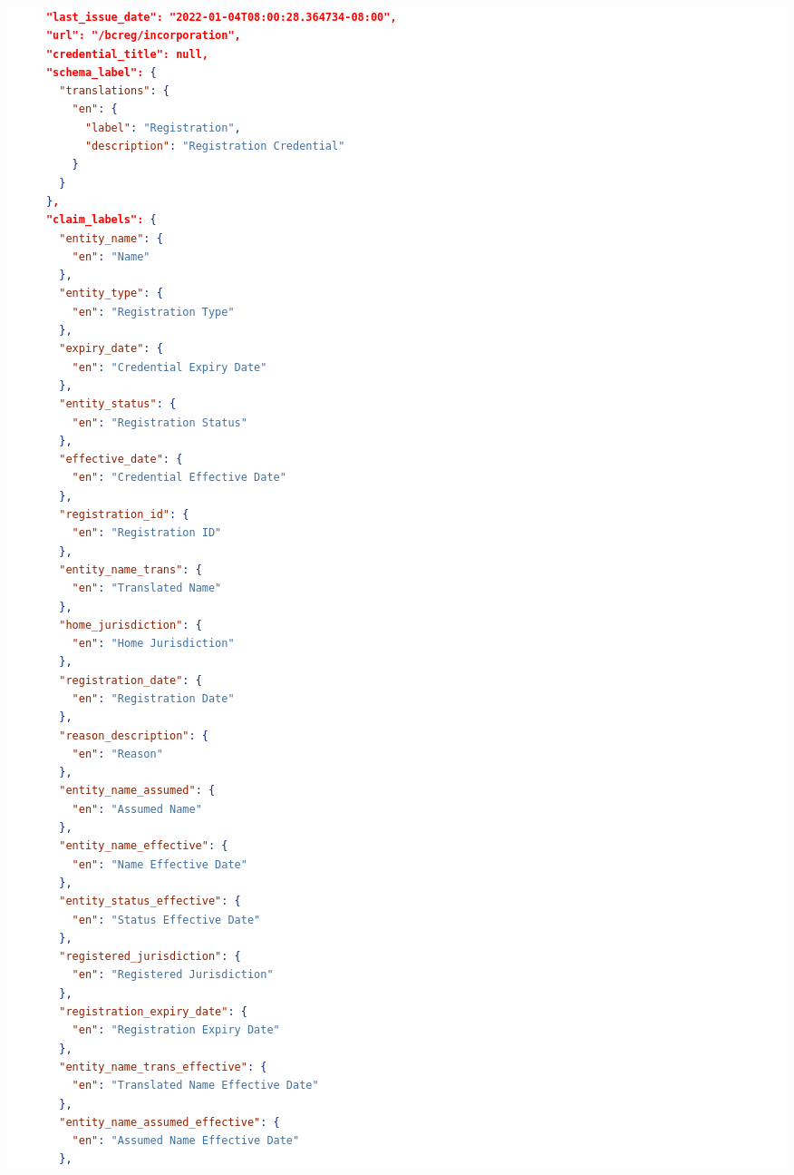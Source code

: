 ```json
      "last_issue_date": "2022-01-04T08:00:28.364734-08:00",
      "url": "/bcreg/incorporation",
      "credential_title": null,
      "schema_label": {
        "translations": {
          "en": {
            "label": "Registration",
            "description": "Registration Credential"
          }
        }
      },
      "claim_labels": {
        "entity_name": {
          "en": "Name"
        },
        "entity_type": {
          "en": "Registration Type"
        },
        "expiry_date": {
          "en": "Credential Expiry Date"
        },
        "entity_status": {
          "en": "Registration Status"
        },
        "effective_date": {
          "en": "Credential Effective Date"
        },
        "registration_id": {
          "en": "Registration ID"
        },
        "entity_name_trans": {
          "en": "Translated Name"
        },
        "home_jurisdiction": {
          "en": "Home Jurisdiction"
        },
        "registration_date": {
          "en": "Registration Date"
        },
        "reason_description": {
          "en": "Reason"
        },
        "entity_name_assumed": {
          "en": "Assumed Name"
        },
        "entity_name_effective": {
          "en": "Name Effective Date"
        },
        "entity_status_effective": {
          "en": "Status Effective Date"
        },
        "registered_jurisdiction": {
          "en": "Registered Jurisdiction"
        },
        "registration_expiry_date": {
          "en": "Registration Expiry Date"
        },
        "entity_name_trans_effective": {
          "en": "Translated Name Effective Date"
        },
        "entity_name_assumed_effective": {
          "en": "Assumed Name Effective Date"
        },
```
